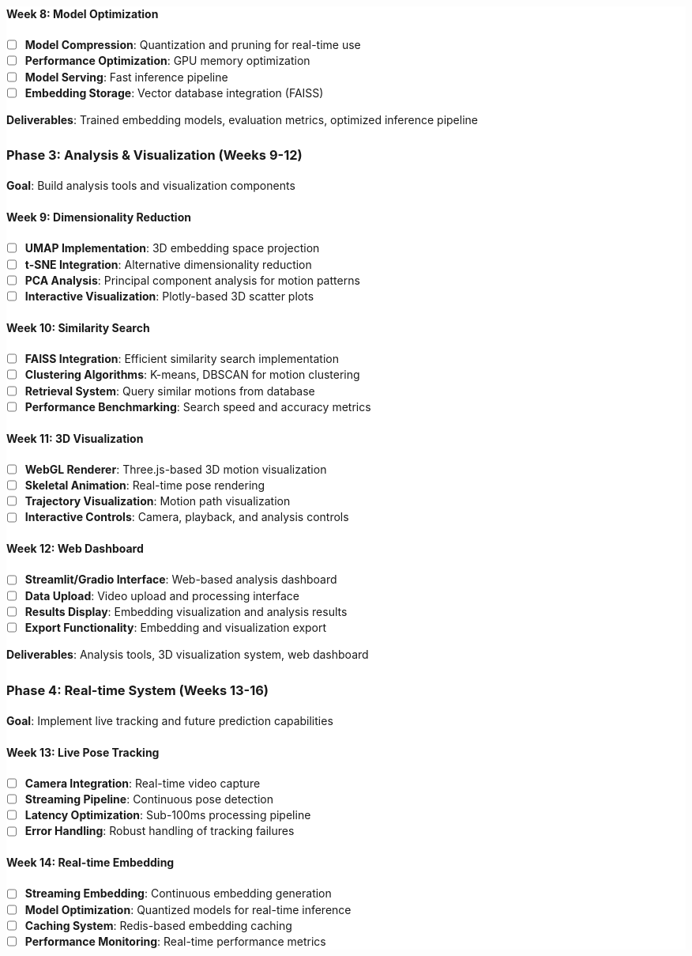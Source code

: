 #### Week 8: Model Optimization
- [ ] **Model Compression**: Quantization and pruning for real-time use
- [ ] **Performance Optimization**: GPU memory optimization
- [ ] **Model Serving**: Fast inference pipeline
- [ ] **Embedding Storage**: Vector database integration (FAISS)

**Deliverables**: Trained embedding models, evaluation metrics, optimized inference pipeline

### Phase 3: Analysis & Visualization (Weeks 9-12)
**Goal**: Build analysis tools and visualization components

#### Week 9: Dimensionality Reduction
- [ ] **UMAP Implementation**: 3D embedding space projection
- [ ] **t-SNE Integration**: Alternative dimensionality reduction
- [ ] **PCA Analysis**: Principal component analysis for motion patterns
- [ ] **Interactive Visualization**: Plotly-based 3D scatter plots

#### Week 10: Similarity Search
- [ ] **FAISS Integration**: Efficient similarity search implementation
- [ ] **Clustering Algorithms**: K-means, DBSCAN for motion clustering
- [ ] **Retrieval System**: Query similar motions from database
- [ ] **Performance Benchmarking**: Search speed and accuracy metrics

#### Week 11: 3D Visualization
- [ ] **WebGL Renderer**: Three.js-based 3D motion visualization
- [ ] **Skeletal Animation**: Real-time pose rendering
- [ ] **Trajectory Visualization**: Motion path visualization
- [ ] **Interactive Controls**: Camera, playback, and analysis controls

#### Week 12: Web Dashboard
- [ ] **Streamlit/Gradio Interface**: Web-based analysis dashboard
- [ ] **Data Upload**: Video upload and processing interface
- [ ] **Results Display**: Embedding visualization and analysis results
- [ ] **Export Functionality**: Embedding and visualization export

**Deliverables**: Analysis tools, 3D visualization system, web dashboard

### Phase 4: Real-time System (Weeks 13-16)
**Goal**: Implement live tracking and future prediction capabilities

#### Week 13: Live Pose Tracking
- [ ] **Camera Integration**: Real-time video capture
- [ ] **Streaming Pipeline**: Continuous pose detection
- [ ] **Latency Optimization**: Sub-100ms processing pipeline
- [ ] **Error Handling**: Robust handling of tracking failures

#### Week 14: Real-time Embedding
- [ ] **Streaming Embedding**: Continuous embedding generation
- [ ] **Model Optimization**: Quantized models for real-time inference
- [ ] **Caching System**: Redis-based embedding caching
- [ ] **Performance Monitoring**: Real-time performance metrics
